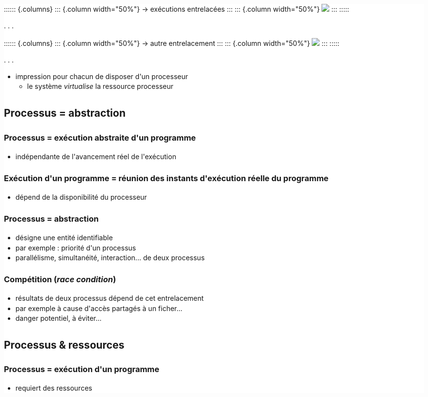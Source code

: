 :::::: {.columns}
::: {.column width="50%"}
→ exécutions entrelacées
:::
::: {.column width="50%"}
![](/uploads/docnsitale/processus/fig/p1p2-80.png)
:::
:::::

. . .

:::::: {.columns}
::: {.column width="50%"}
→ autre entrelacement
:::
::: {.column width="50%"}
![](/uploads/docnsitale/processus/fig/p1p2-90.png)
:::
:::::

. . .

* impression pour chacun de disposer d'un processeur
  * le système _virtualise_ la ressource processeur

Processus = abstraction
-----------------------

### Processus = exécution abstraite d'un programme
* indépendante de l'avancement réel de l'exécution

### Exécution d'un programme = réunion des instants d'exécution réelle du programme
* dépend de la disponibilité du processeur

### Processus = abstraction
* désigne une entité identifiable
* par exemple : priorité d'un processus
* parallélisme, simultanéité, interaction... de deux processus

### Compétition (_race condition_)
* résultats de deux processus dépend de cet entrelacement
* par exemple à cause d'accès partagés à un ficher...
* danger potentiel, à éviter...

Processus & ressources
----------------------

### Processus = exécution d'un programme
* requiert des ressources
